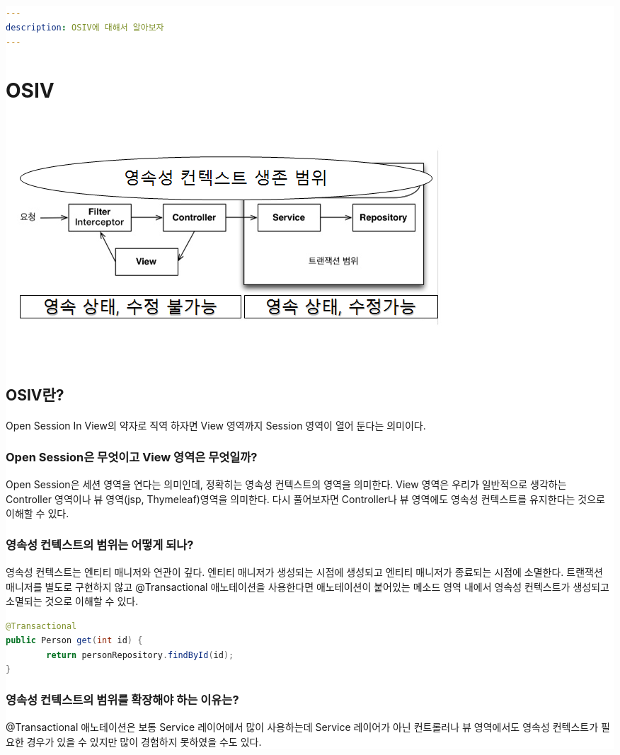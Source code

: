 ```yaml
---
description: OSIV에 대해서 알아보자
---
```


# OSIV

![](../../.gitbook/assets/img%20%282%29.png)

## OSIV란?

Open Session In View의 약자로 직역 하자면 View 영역까지 Session 영역이 열어 둔다는 의미이다.

### Open Session은 무엇이고 View 영역은 무엇일까?

Open Session은 세션 영역을 연다는 의미인데, 정확히는 영속성 컨텍스트의 영역을 의미한다. View 영역은 우리가 일반적으로 생각하는 Controller 영역이나 뷰 영역\(jsp, Thymeleaf\)영역을 의미한다. 다시 풀어보자면 Controller나 뷰 영역에도 영속성 컨텍스트를 유지한다는 것으로 이해할 수 있다.

### 영속성 컨텍스트의 범위는 어떻게 되나?

영속성 컨텍스트는 엔티티 매니저와 연관이 깊다. 엔티티 매니저가 생성되는 시점에 생성되고 엔티티 매니저가 종료되는 시점에 소멸한다. 트랜잭션 매니저를 별도로 구현하지 않고 @Transactional 애노테이션을 사용한다면 애노테이션이 붙어있는 메소드 영역 내에서 영속성 컨텍스트가 생성되고 소멸되는 것으로 이해할 수 있다.

```java
@Transactional
public Person get(int id) {
		return personRepository.findById(id);
}
```

### 영속성 컨텍스트의 범위를 확장해야 하는 이유는?

@Transactional 애노테이션은 보통 Service 레이어에서 많이 사용하는데 Service 레이어가 아닌 컨트롤러나 뷰 영역에서도 영속성 컨텍스트가 필요한 경우가 있을 수 있지만 많이 경험하지 못하였을 수도 있다.
